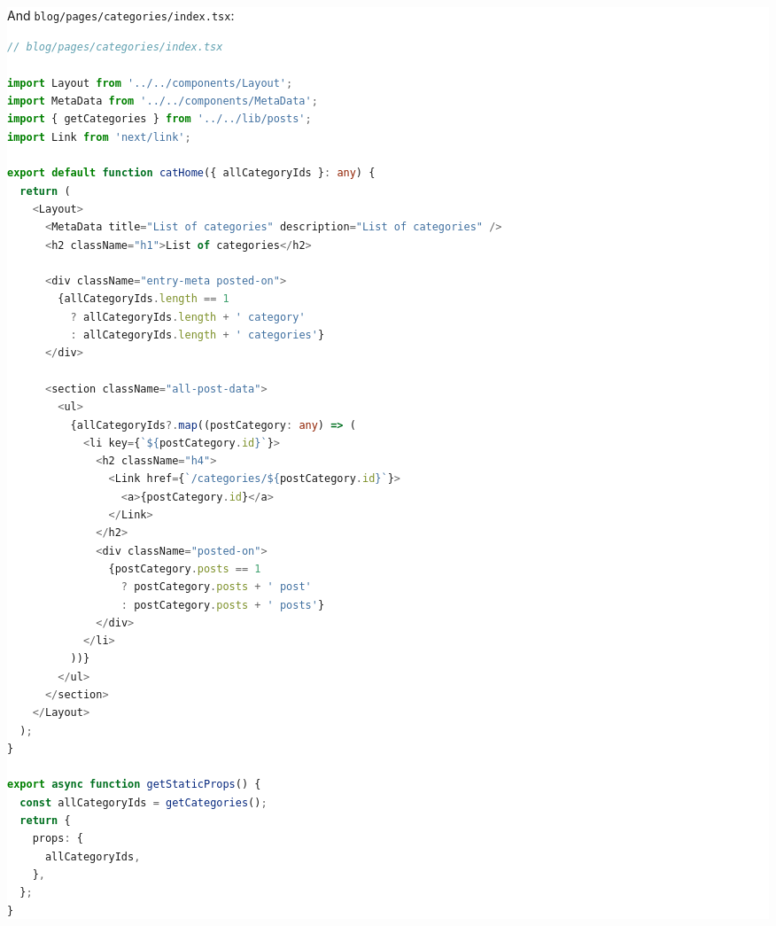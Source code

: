 And `blog/pages/categories/index.tsx`:

```typescript
// blog/pages/categories/index.tsx

import Layout from '../../components/Layout';
import MetaData from '../../components/MetaData';
import { getCategories } from '../../lib/posts';
import Link from 'next/link';

export default function catHome({ allCategoryIds }: any) {
  return (
    <Layout>
      <MetaData title="List of categories" description="List of categories" />
      <h2 className="h1">List of categories</h2>

      <div className="entry-meta posted-on">
        {allCategoryIds.length == 1
          ? allCategoryIds.length + ' category'
          : allCategoryIds.length + ' categories'}
      </div>

      <section className="all-post-data">
        <ul>
          {allCategoryIds?.map((postCategory: any) => (
            <li key={`${postCategory.id}`}>
              <h2 className="h4">
                <Link href={`/categories/${postCategory.id}`}>
                  <a>{postCategory.id}</a>
                </Link>
              </h2>
              <div className="posted-on">
                {postCategory.posts == 1
                  ? postCategory.posts + ' post'
                  : postCategory.posts + ' posts'}
              </div>
            </li>
          ))}
        </ul>
      </section>
    </Layout>
  );
}

export async function getStaticProps() {
  const allCategoryIds = getCategories();
  return {
    props: {
      allCategoryIds,
    },
  };
}
```
